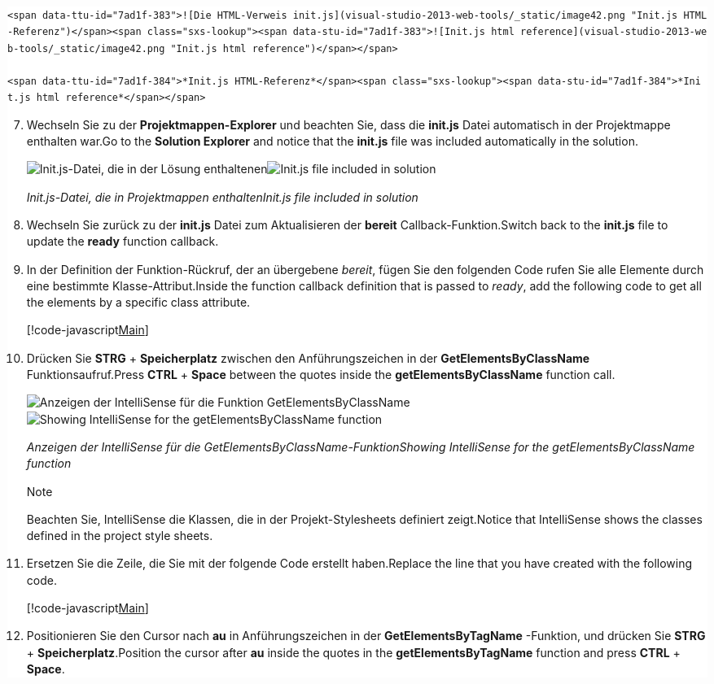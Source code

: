 
    <span data-ttu-id="7ad1f-383">![Die HTML-Verweis init.js](visual-studio-2013-web-tools/_static/image42.png "Init.js HTML-Referenz")</span><span class="sxs-lookup"><span data-stu-id="7ad1f-383">![Init.js html reference](visual-studio-2013-web-tools/_static/image42.png "Init.js html reference")</span></span>

    <span data-ttu-id="7ad1f-384">*Init.js HTML-Referenz*</span><span class="sxs-lookup"><span data-stu-id="7ad1f-384">*Init.js html reference*</span></span>
7. <span data-ttu-id="7ad1f-385">Wechseln Sie zu der **Projektmappen-Explorer** und beachten Sie, dass die **init.js** Datei automatisch in der Projektmappe enthalten war.</span><span class="sxs-lookup"><span data-stu-id="7ad1f-385">Go to the **Solution Explorer** and notice that the **init.js** file was included automatically in the solution.</span></span>

    <span data-ttu-id="7ad1f-386">![Init.js-Datei, die in der Lösung enthaltenen](visual-studio-2013-web-tools/_static/image43.png "Init.js-Datei, die in Projektmappen enthalten")</span><span class="sxs-lookup"><span data-stu-id="7ad1f-386">![Init.js file included in solution](visual-studio-2013-web-tools/_static/image43.png "Init.js file included in solution")</span></span>

    <span data-ttu-id="7ad1f-387">*Init.js-Datei, die in Projektmappen enthalten*</span><span class="sxs-lookup"><span data-stu-id="7ad1f-387">*Init.js file included in solution*</span></span>
8. <span data-ttu-id="7ad1f-388">Wechseln Sie zurück zu der **init.js** Datei zum Aktualisieren der **bereit** Callback-Funktion.</span><span class="sxs-lookup"><span data-stu-id="7ad1f-388">Switch back to the **init.js** file to update the **ready** function callback.</span></span>
9. <span data-ttu-id="7ad1f-389">In der Definition der Funktion-Rückruf, der an übergebene *bereit*, fügen Sie den folgenden Code rufen Sie alle Elemente durch eine bestimmte Klasse-Attribut.</span><span class="sxs-lookup"><span data-stu-id="7ad1f-389">Inside the function callback definition that is passed to *ready*, add the following code to get all the elements by a specific class attribute.</span></span>

    [!code-javascript[Main](visual-studio-2013-web-tools/samples/sample10.js)]
10. <span data-ttu-id="7ad1f-390">Drücken Sie **STRG** + **Speicherplatz** zwischen den Anführungszeichen in der **GetElementsByClassName** Funktionsaufruf.</span><span class="sxs-lookup"><span data-stu-id="7ad1f-390">Press **CTRL** + **Space** between the quotes inside the **getElementsByClassName** function call.</span></span>

    <span data-ttu-id="7ad1f-391">![Anzeigen der IntelliSense für die Funktion GetElementsByClassName](visual-studio-2013-web-tools/_static/image44.png "zeigt IntelliSense für die GetElementsByClassName-Funktion")</span><span class="sxs-lookup"><span data-stu-id="7ad1f-391">![Showing IntelliSense for the getElementsByClassName function](visual-studio-2013-web-tools/_static/image44.png "Showing IntelliSense for the getElementsByClassName function")</span></span>

    <span data-ttu-id="7ad1f-392">*Anzeigen der IntelliSense für die GetElementsByClassName-Funktion*</span><span class="sxs-lookup"><span data-stu-id="7ad1f-392">*Showing IntelliSense for the getElementsByClassName function*</span></span>

    > [!NOTE]
    > <span data-ttu-id="7ad1f-393">Beachten Sie, IntelliSense die Klassen, die in der Projekt-Stylesheets definiert zeigt.</span><span class="sxs-lookup"><span data-stu-id="7ad1f-393">Notice that IntelliSense shows the classes defined in the project style sheets.</span></span>
11. <span data-ttu-id="7ad1f-394">Ersetzen Sie die Zeile, die Sie mit der folgende Code erstellt haben.</span><span class="sxs-lookup"><span data-stu-id="7ad1f-394">Replace the line that you have created with the following code.</span></span>

    [!code-javascript[Main](visual-studio-2013-web-tools/samples/sample11.js)]
12. <span data-ttu-id="7ad1f-395">Positionieren Sie den Cursor nach **au** in Anführungszeichen in der **GetElementsByTagName** -Funktion, und drücken Sie **STRG** + **Speicherplatz**.</span><span class="sxs-lookup"><span data-stu-id="7ad1f-395">Position the cursor after **au** inside the quotes in the **getElementsByTagName** function and press **CTRL** + **Space**.</span></span>
